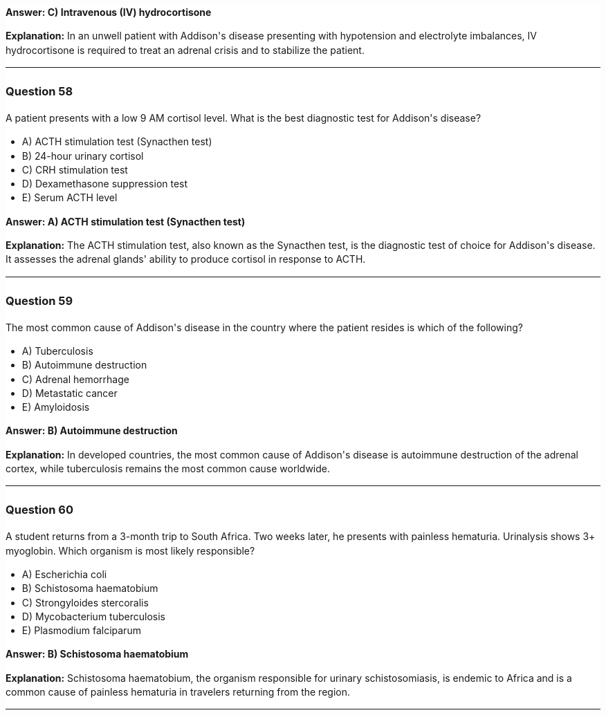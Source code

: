 **Answer: C) Intravenous (IV) hydrocortisone**

**Explanation:** In an unwell patient with Addison's disease presenting with hypotension and electrolyte imbalances, IV hydrocortisone is required to treat an adrenal crisis and to stabilize the patient.

---

### Question 58
A patient presents with a low 9 AM cortisol level. What is the best diagnostic test for Addison's disease?
- A) ACTH stimulation test (Synacthen test)
- B) 24-hour urinary cortisol
- C) CRH stimulation test
- D) Dexamethasone suppression test
- E) Serum ACTH level

**Answer: A) ACTH stimulation test (Synacthen test)**

**Explanation:** The ACTH stimulation test, also known as the Synacthen test, is the diagnostic test of choice for Addison's disease. It assesses the adrenal glands' ability to produce cortisol in response to ACTH.

---

### Question 59
The most common cause of Addison's disease in the country where the patient resides is which of the following?
- A) Tuberculosis
- B) Autoimmune destruction
- C) Adrenal hemorrhage
- D) Metastatic cancer
- E) Amyloidosis

**Answer: B) Autoimmune destruction**

**Explanation:** In developed countries, the most common cause of Addison's disease is autoimmune destruction of the adrenal cortex, while tuberculosis remains the most common cause worldwide.

---

### Question 60
A student returns from a 3-month trip to South Africa. Two weeks later, he presents with painless hematuria. Urinalysis shows 3+ myoglobin. Which organism is most likely responsible?
- A) Escherichia coli
- B) Schistosoma haematobium
- C) Strongyloides stercoralis
- D) Mycobacterium tuberculosis
- E) Plasmodium falciparum

**Answer: B) Schistosoma haematobium**

**Explanation:** Schistosoma haematobium, the organism responsible for urinary schistosomiasis, is endemic to Africa and is a common cause of painless hematuria in travelers returning from the region.

---